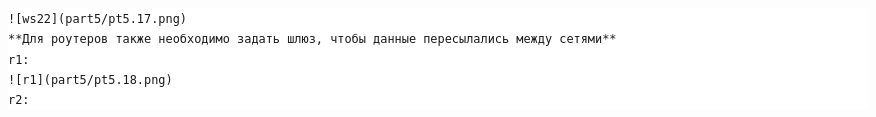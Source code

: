     ![ws22](part5/pt5.17.png)  
    **Для роутеров также необходимо задать шлюз, чтобы данные пересылались между сетями**  
    r1:  
    ![r1](part5/pt5.18.png)  
    r2:  